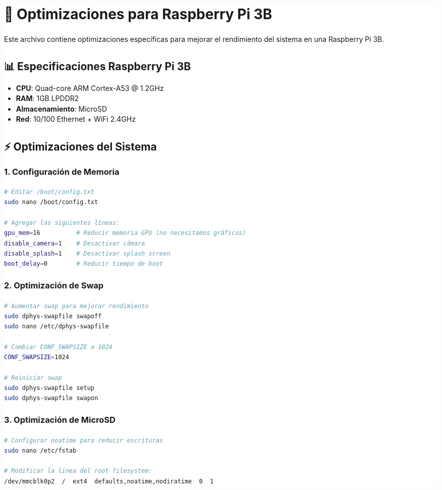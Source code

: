 # 🔧 Optimizaciones para Raspberry Pi 3B

Este archivo contiene optimizaciones específicas para mejorar el rendimiento del sistema en una Raspberry Pi 3B.

## 📊 Especificaciones Raspberry Pi 3B

- **CPU**: Quad-core ARM Cortex-A53 @ 1.2GHz
- **RAM**: 1GB LPDDR2
- **Almacenamiento**: MicroSD
- **Red**: 10/100 Ethernet + WiFi 2.4GHz

## ⚡ Optimizaciones del Sistema

### 1. Configuración de Memoria

```bash
# Editar /boot/config.txt
sudo nano /boot/config.txt

# Agregar las siguientes líneas:
gpu_mem=16          # Reducir memoria GPU (no necesitamos gráficos)
disable_camera=1    # Desactivar cámara
disable_splash=1    # Desactivar splash screen
boot_delay=0        # Reducir tiempo de boot
```

### 2. Optimización de Swap

```bash
# Aumentar swap para mejorar rendimiento
sudo dphys-swapfile swapoff
sudo nano /etc/dphys-swapfile

# Cambiar CONF_SWAPSIZE a 1024
CONF_SWAPSIZE=1024

# Reiniciar swap
sudo dphys-swapfile setup
sudo dphys-swapfile swapon
```

### 3. Optimización de MicroSD

```bash
# Configurar noatime para reducir escrituras
sudo nano /etc/fstab

# Modificar la línea del root filesystem:
/dev/mmcblk0p2  /  ext4  defaults,noatime,nodiratime  0  1
```
